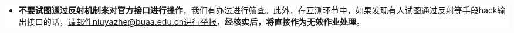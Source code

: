 -   **不要试图通过反射机制来对官方接口进行操作**，我们有办法进行筛查。此外，在互测环节中，如果发现有人试图通过反射等手段hack输出接口的话，请邮件niuyazhe@buaa.edu.cn进行举报，**经核实后，将直接作为无效作业处理**。